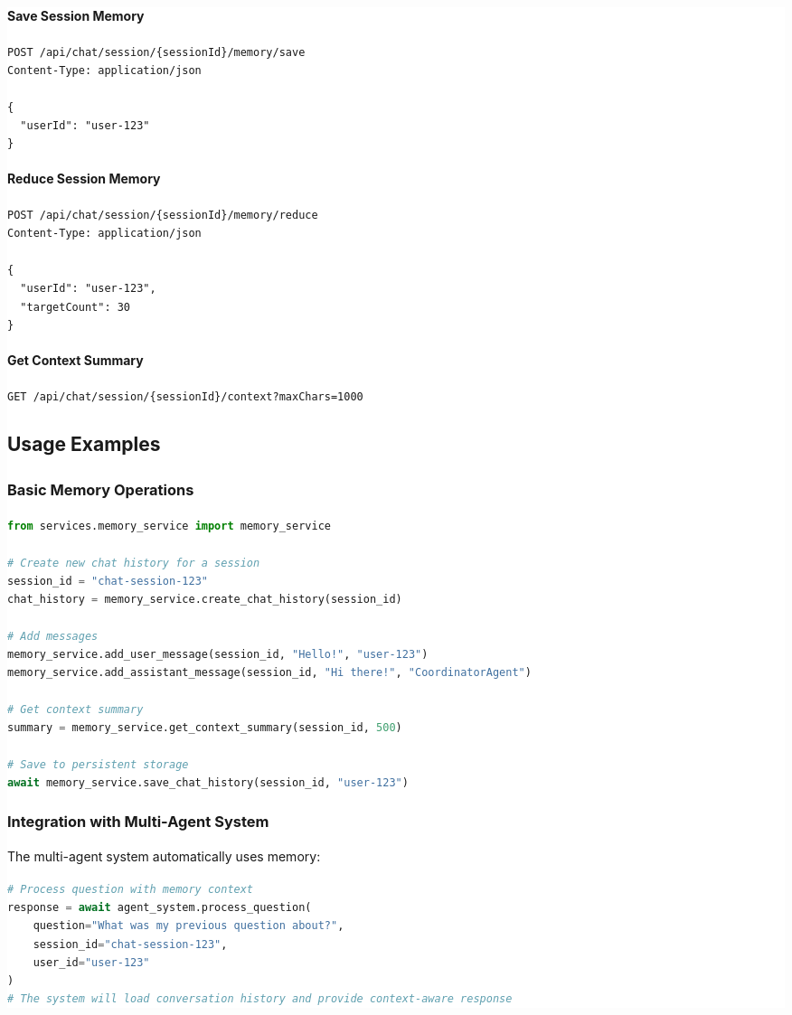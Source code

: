 #### Save Session Memory
```http
POST /api/chat/session/{sessionId}/memory/save
Content-Type: application/json

{
  "userId": "user-123"
}
```

#### Reduce Session Memory
```http
POST /api/chat/session/{sessionId}/memory/reduce
Content-Type: application/json

{
  "userId": "user-123",
  "targetCount": 30
}
```

#### Get Context Summary
```http
GET /api/chat/session/{sessionId}/context?maxChars=1000
```

## Usage Examples

### Basic Memory Operations

```python
from services.memory_service import memory_service

# Create new chat history for a session
session_id = "chat-session-123"
chat_history = memory_service.create_chat_history(session_id)

# Add messages
memory_service.add_user_message(session_id, "Hello!", "user-123")
memory_service.add_assistant_message(session_id, "Hi there!", "CoordinatorAgent")

# Get context summary
summary = memory_service.get_context_summary(session_id, 500)

# Save to persistent storage
await memory_service.save_chat_history(session_id, "user-123")
```

### Integration with Multi-Agent System

The multi-agent system automatically uses memory:

```python
# Process question with memory context
response = await agent_system.process_question(
    question="What was my previous question about?",
    session_id="chat-session-123",
    user_id="user-123"
)
# The system will load conversation history and provide context-aware response
```
